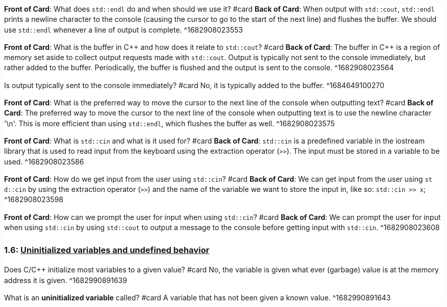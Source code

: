 
**Front of Card**: What does `std::endl` do and when should we use it? #card 
**Back of Card**: When output with `std::cout`, `std::endl` prints a newline character to the console (causing the cursor to go to the start of the next line) and flushes the buffer. We should use `std::endl` whenever a line of output is complete.
^1682908023553


**Front of Card**: What is the buffer in C++ and how does it relate to `std::cout`? #card 
**Back of Card**: The buffer in C++ is a region of memory set aside to collect output requests made with `std::cout`. Output is typically not sent to the console immediately, but rather added to the buffer. Periodically, the buffer is flushed and the output is sent to the console.
^1682908023564

Is output typically sent to the console immediately? #card 
No, it is typically added to the buffer.
^1684649100270


**Front of Card**: What is the preferred way to move the cursor to the next line of the console when outputting text? #card 
**Back of Card**: The preferred way to move the cursor to the next line of the console when outputting text is to use the newline character '\n'. This is more efficient than using `std::endl`, which flushes the buffer as well.
^1682908023575


**Front of Card**: What is `std::cin` and what is it used for? #card 
**Back of Card**: `std::cin` is a predefined variable in the iostream library that is used to read input from the keyboard using the extraction operator (`>>`). The input must be stored in a variable to be used.
^1682908023586


**Front of Card**: How do we get input from the user using `std::cin`? #card 
**Back of Card**: We can get input from the user using `std::cin` by using the extraction operator (`>>`) and the name of the variable we want to store the input in, like so: `std::cin >> x`;
^1682908023598


**Front of Card**: How can we prompt the user for input when using `std::cin`? #card 
**Back of Card**: We can prompt the user for input when using `std::cin` by using `std::cout` to output a message to the console before getting input with `std::cin`.
^1682908023608


### 1.6: [Uninitialized variables and undefined behavior](https://www.learncpp.com/cpp-tutorial/uninitialized-variables-and-undefined-behavior/)


Does C/C++ initialize most variables to a given value? #card 
No, the variable is given what ever (garbage) value is at the memory address it is given.
^1682990891639

What is an **uninitialized variable** called? #card 
A variable that has not been given a known value.
^1682990891643
